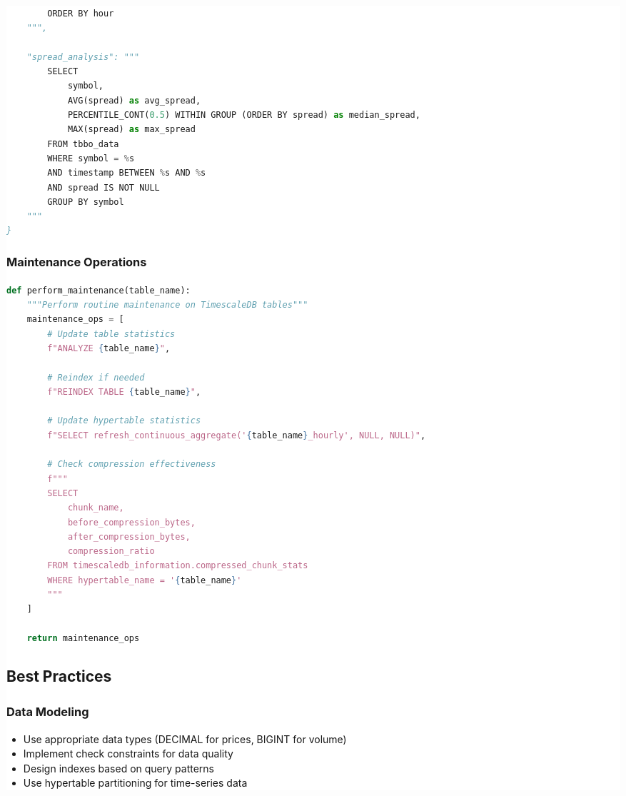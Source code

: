 ```python
        ORDER BY hour
    """,
    
    "spread_analysis": """
        SELECT 
            symbol,
            AVG(spread) as avg_spread,
            PERCENTILE_CONT(0.5) WITHIN GROUP (ORDER BY spread) as median_spread,
            MAX(spread) as max_spread
        FROM tbbo_data 
        WHERE symbol = %s 
        AND timestamp BETWEEN %s AND %s
        AND spread IS NOT NULL
        GROUP BY symbol
    """
}
```

### Maintenance Operations

```python
def perform_maintenance(table_name):
    """Perform routine maintenance on TimescaleDB tables"""
    maintenance_ops = [
        # Update table statistics
        f"ANALYZE {table_name}",
        
        # Reindex if needed
        f"REINDEX TABLE {table_name}",
        
        # Update hypertable statistics
        f"SELECT refresh_continuous_aggregate('{table_name}_hourly', NULL, NULL)",
        
        # Check compression effectiveness
        f"""
        SELECT 
            chunk_name,
            before_compression_bytes,
            after_compression_bytes,
            compression_ratio
        FROM timescaledb_information.compressed_chunk_stats
        WHERE hypertable_name = '{table_name}'
        """
    ]
    
    return maintenance_ops
```

## Best Practices

### Data Modeling
- Use appropriate data types (DECIMAL for prices, BIGINT for volume)
- Implement check constraints for data quality
- Design indexes based on query patterns
- Use hypertable partitioning for time-series data
